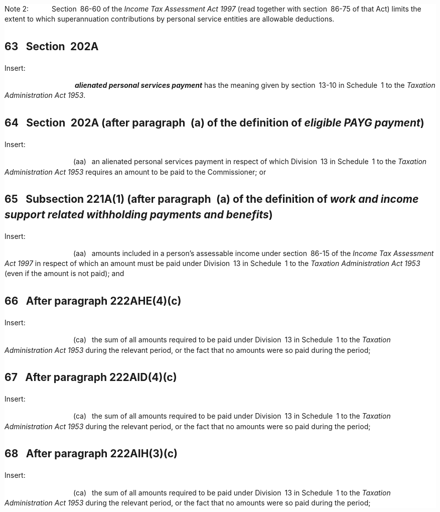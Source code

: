Note 2:       Section 86-60 of the _Income Tax Assessment Act 1997_ (read together with section 86-75 of that Act) limits the extent to which superannuation contributions by personal service entities are allowable deductions.

## 63  Section 202A

Insert:

                    <a name="alienated-person-servic-payment"></a>**_alienated personal services payment_** has the meaning given by section 13-10 in Schedule 1 to the _Taxation Administration Act 1953_.

## 64  Section 202A (after paragraph (a) of the definition of _eligible PAYG payment_)

Insert:

                    (aa)  an alienated personal services payment in respect of which Division 13 in Schedule 1 to the _Taxation Administration Act 1953_ requires an amount to be paid to the Commissioner; or

## 65  Subsection 221A(1) (after paragraph (a) of the definition of _work and income support related withholding payments and benefits_)

Insert:

                    (aa)  amounts included in a person’s assessable income under section 86-15 of the _Income Tax Assessment Act 1997_ in respect of which an amount must be paid under Division 13 in Schedule 1 to the _Taxation Administration Act 1953_ (even if the amount is not paid); and

## 66  After paragraph 222AHE(4)(c)

Insert:

                    (ca)  the sum of all amounts required to be paid under Division 13 in Schedule 1 to the _Taxation Administration Act 1953_ during the relevant period, or the fact that no amounts were so paid during the period;

## 67  After paragraph 222AID(4)(c)

Insert:

                    (ca)  the sum of all amounts required to be paid under Division 13 in Schedule 1 to the _Taxation Administration Act 1953_ during the relevant period, or the fact that no amounts were so paid during the period;

## 68  After paragraph 222AIH(3)(c)

Insert:

                    (ca)  the sum of all amounts required to be paid under Division 13 in Schedule 1 to the _Taxation Administration Act 1953_ during the relevant period, or the fact that no amounts were so paid during the period;
